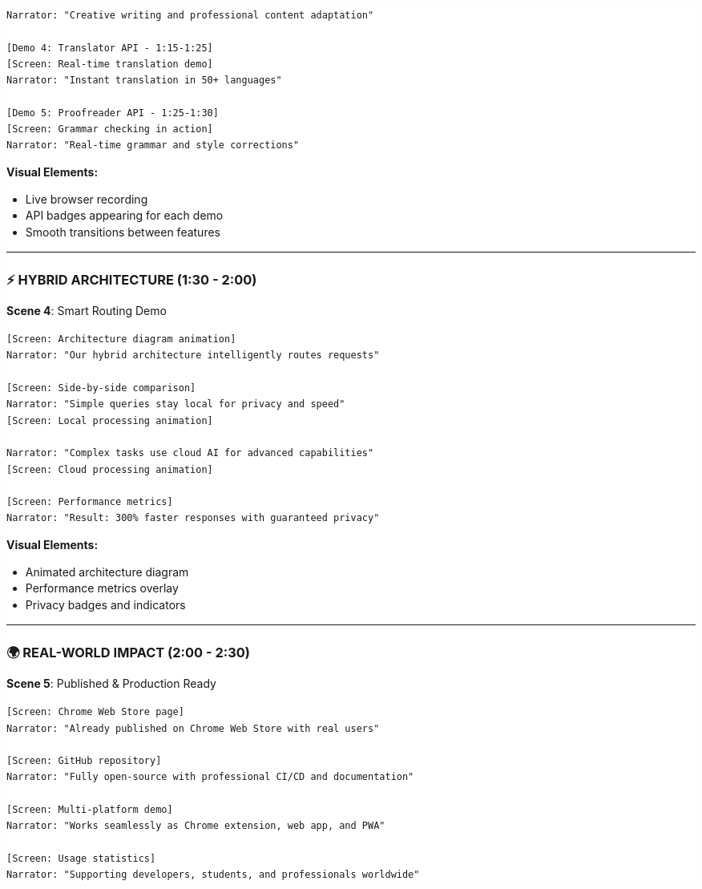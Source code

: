 ```
Narrator: "Creative writing and professional content adaptation"

[Demo 4: Translator API - 1:15-1:25]
[Screen: Real-time translation demo]
Narrator: "Instant translation in 50+ languages"

[Demo 5: Proofreader API - 1:25-1:30]
[Screen: Grammar checking in action]
Narrator: "Real-time grammar and style corrections"
```

**Visual Elements:**
- Live browser recording
- API badges appearing for each demo
- Smooth transitions between features

---

### **⚡ HYBRID ARCHITECTURE (1:30 - 2:00)**
**Scene 4**: Smart Routing Demo
```
[Screen: Architecture diagram animation]
Narrator: "Our hybrid architecture intelligently routes requests"

[Screen: Side-by-side comparison]
Narrator: "Simple queries stay local for privacy and speed"
[Screen: Local processing animation]

Narrator: "Complex tasks use cloud AI for advanced capabilities"
[Screen: Cloud processing animation]

[Screen: Performance metrics]
Narrator: "Result: 300% faster responses with guaranteed privacy"
```

**Visual Elements:**
- Animated architecture diagram
- Performance metrics overlay
- Privacy badges and indicators

---

### **🌍 REAL-WORLD IMPACT (2:00 - 2:30)**
**Scene 5**: Published & Production Ready
```
[Screen: Chrome Web Store page]
Narrator: "Already published on Chrome Web Store with real users"

[Screen: GitHub repository]
Narrator: "Fully open-source with professional CI/CD and documentation"

[Screen: Multi-platform demo]
Narrator: "Works seamlessly as Chrome extension, web app, and PWA"

[Screen: Usage statistics]
Narrator: "Supporting developers, students, and professionals worldwide"
```
